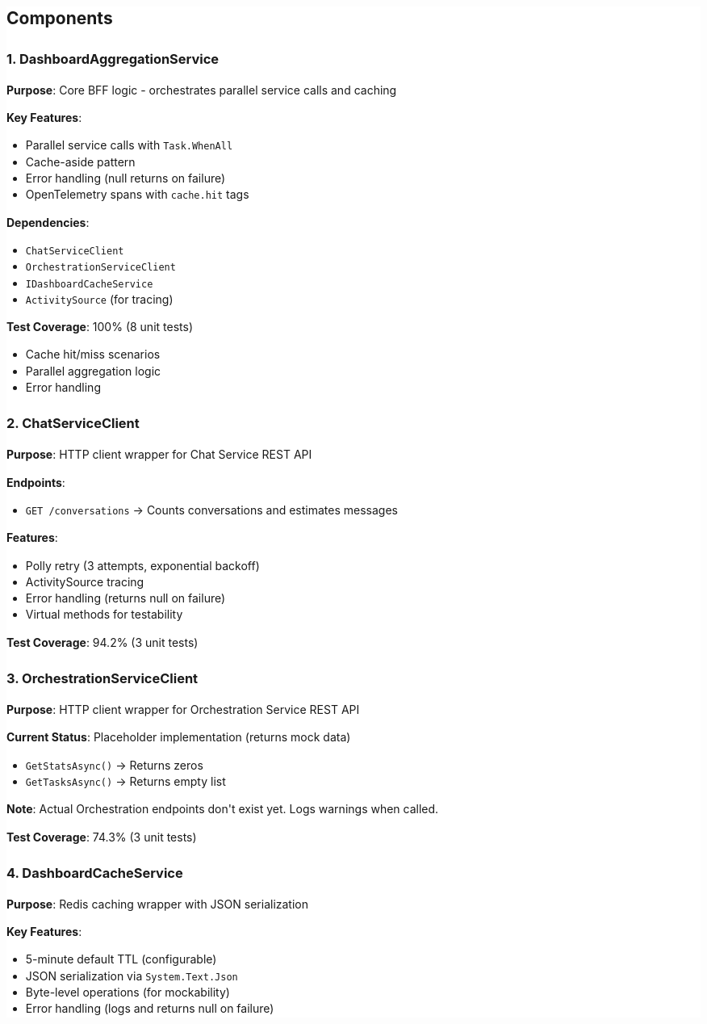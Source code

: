 ## Components

### 1. DashboardAggregationService
**Purpose**: Core BFF logic - orchestrates parallel service calls and caching

**Key Features**:
- Parallel service calls with `Task.WhenAll`
- Cache-aside pattern
- Error handling (null returns on failure)
- OpenTelemetry spans with `cache.hit` tags

**Dependencies**:
- `ChatServiceClient`
- `OrchestrationServiceClient`
- `IDashboardCacheService`
- `ActivitySource` (for tracing)

**Test Coverage**: 100% (8 unit tests)
- Cache hit/miss scenarios
- Parallel aggregation logic
- Error handling

### 2. ChatServiceClient
**Purpose**: HTTP client wrapper for Chat Service REST API

**Endpoints**:
- `GET /conversations` → Counts conversations and estimates messages

**Features**:
- Polly retry (3 attempts, exponential backoff)
- ActivitySource tracing
- Error handling (returns null on failure)
- Virtual methods for testability

**Test Coverage**: 94.2% (3 unit tests)

### 3. OrchestrationServiceClient
**Purpose**: HTTP client wrapper for Orchestration Service REST API

**Current Status**: Placeholder implementation (returns mock data)
- `GetStatsAsync()` → Returns zeros
- `GetTasksAsync()` → Returns empty list

**Note**: Actual Orchestration endpoints don't exist yet. Logs warnings when called.

**Test Coverage**: 74.3% (3 unit tests)

### 4. DashboardCacheService
**Purpose**: Redis caching wrapper with JSON serialization

**Key Features**:
- 5-minute default TTL (configurable)
- JSON serialization via `System.Text.Json`
- Byte-level operations (for mockability)
- Error handling (logs and returns null on failure)
